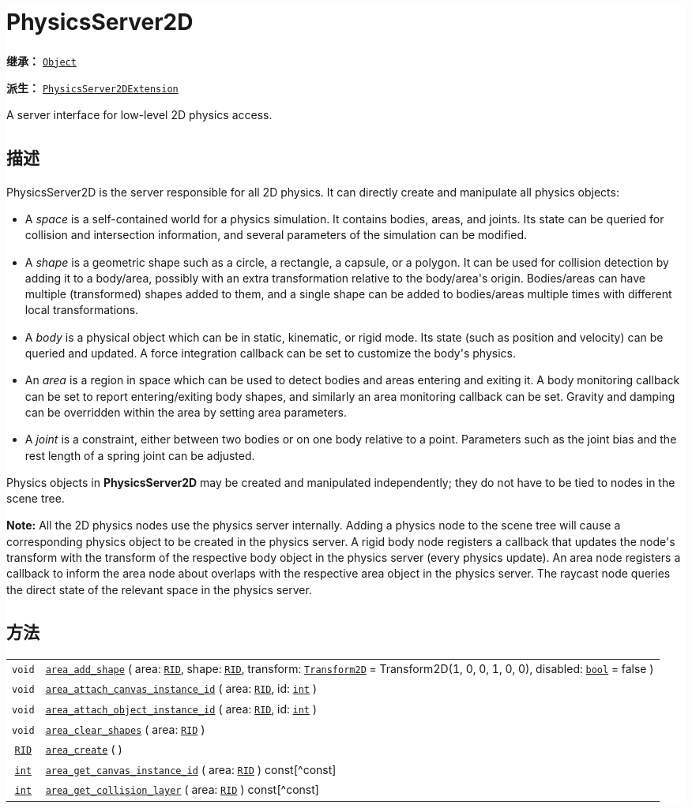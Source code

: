 




<div id="_class_physicsserver2d"></div>

# PhysicsServer2D

**继承：** [`Object`](class_object.md)

**派生：** [`PhysicsServer2DExtension`](class_physicsserver2dextension.md)

A server interface for low-level 2D physics access.

## 描述

PhysicsServer2D is the server responsible for all 2D physics. It can directly create and manipulate all physics objects:

- A *space* is a self-contained world for a physics simulation. It contains bodies, areas, and joints. Its state can be queried for collision and intersection information, and several parameters of the simulation can be modified.

- A *shape* is a geometric shape such as a circle, a rectangle, a capsule, or a polygon. It can be used for collision detection by adding it to a body/area, possibly with an extra transformation relative to the body/area's origin. Bodies/areas can have multiple (transformed) shapes added to them, and a single shape can be added to bodies/areas multiple times with different local transformations.

- A *body* is a physical object which can be in static, kinematic, or rigid mode. Its state (such as position and velocity) can be queried and updated. A force integration callback can be set to customize the body's physics.

- An *area* is a region in space which can be used to detect bodies and areas entering and exiting it. A body monitoring callback can be set to report entering/exiting body shapes, and similarly an area monitoring callback can be set. Gravity and damping can be overridden within the area by setting area parameters.

- A *joint* is a constraint, either between two bodies or on one body relative to a point. Parameters such as the joint bias and the rest length of a spring joint can be adjusted.

Physics objects in **PhysicsServer2D** may be created and manipulated independently; they do not have to be tied to nodes in the scene tree.

 **Note:** All the 2D physics nodes use the physics server internally. Adding a physics node to the scene tree will cause a corresponding physics object to be created in the physics server. A rigid body node registers a callback that updates the node's transform with the transform of the respective body object in the physics server (every physics update). An area node registers a callback to inform the area node about overlaps with the respective area object in the physics server. The raycast node queries the direct state of the relevant space in the physics server.

## 方法

|||
|:-:|:--|
| `void`                                                            | [`area_add_shape`](class_physicsserver2dmd#class_physicsserver2d_method_area_add_shape) ( area: [`RID`](class_rid.md), shape: [`RID`](class_rid.md), transform: [`Transform2D`](class_transform2d.md) = Transform2D(1, 0, 0, 1, 0, 0), disabled: [`bool`](class_bool.md) = false )                                                        |
| `void`                                                            | [`area_attach_canvas_instance_id`](class_physicsserver2dmd#class_physicsserver2d_method_area_attach_canvas_instance_id) ( area: [`RID`](class_rid.md), id: [`int`](class_int.md) )                                                                                                                                                        |
| `void`                                                            | [`area_attach_object_instance_id`](class_physicsserver2dmd#class_physicsserver2d_method_area_attach_object_instance_id) ( area: [`RID`](class_rid.md), id: [`int`](class_int.md) )                                                                                                                                                        |
| `void`                                                            | [`area_clear_shapes`](class_physicsserver2dmd#class_physicsserver2d_method_area_clear_shapes) ( area: [`RID`](class_rid.md) )                                                                                                                                                                                                             |
| [`RID`](class_rid.md)                                             | [`area_create`](class_physicsserver2dmd#class_physicsserver2d_method_area_create) ( )                                                                                                                                                                                                                                                     |
| [`int`](class_int.md)                                             | [`area_get_canvas_instance_id`](class_physicsserver2dmd#class_physicsserver2d_method_area_get_canvas_instance_id) ( area: [`RID`](class_rid.md) ) const[^const]                                                                                                                                                                           |
| [`int`](class_int.md)                                             | [`area_get_collision_layer`](class_physicsserver2dmd#class_physicsserver2d_method_area_get_collision_layer) ( area: [`RID`](class_rid.md) ) const[^const]                                                                                                                                                                                 |